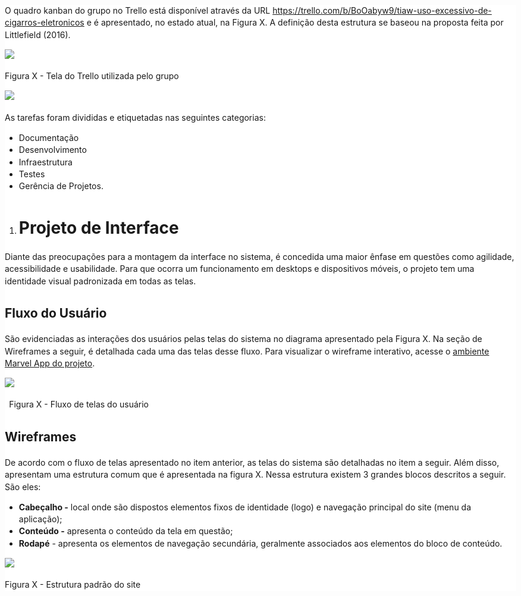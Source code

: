 
O quadro kanban do grupo no Trello está disponível através da URL <https://trello.com/b/BoOabyw9/tiaw-uso-excessivo-de-cigarros-eletronicos> e é apresentado, no estado atual, na Figura X. A definição desta estrutura se baseou na proposta feita por Littlefield (2016).

![](Aspose.Words.998177d1-240d-44ff-80ad-4f3afa1f547a.006.png)

Figura X - Tela do Trello utilizada pelo grupo

![](Aspose.Words.998177d1-240d-44ff-80ad-4f3afa1f547a.007.png)


As tarefas foram divididas e etiquetadas nas seguintes categorias: 

- Documentação
- Desenvolvimento 
- Infraestrutura
- Testes
- Gerência de Projetos.

#
1. # Projeto de Interface

Diante das preocupações para a montagem da interface no sistema, é concedida uma maior ênfase em questões como agilidade, acessibilidade e usabilidade. Para que ocorra um funcionamento em desktops e dispositivos móveis, o projeto tem uma identidade visual padronizada em todas as telas.
## Fluxo do Usuário
São evidenciadas as interações dos usuários pelas telas do sistema no diagrama apresentado pela Figura X. Na seção de Wireframes a seguir, é detalhada cada uma das telas desse fluxo.  Para visualizar o wireframe interativo, acesse o [ambiente Marvel App do projeto](https://marvelapp.com/prototype/175iab59/screen/86225823).


![](Aspose.Words.998177d1-240d-44ff-80ad-4f3afa1f547a.008.png)

` `Figura X - Fluxo de telas do usuário

## Wireframes
De acordo com o fluxo de telas apresentado no item anterior, as telas do sistema são detalhadas no item a seguir. Além disso, apresentam uma estrutura comum que é apresentada na figura X. Nessa estrutura existem 3 grandes blocos descritos a seguir. São eles:

- **Cabeçalho -** local onde são dispostos elementos fixos de identidade (logo) e navegação principal do site (menu da aplicação);
- **Conteúdo -** apresenta o conteúdo da tela em questão;
- **Rodapé** - apresenta os elementos de navegação secundária, geralmente associados aos elementos do bloco de conteúdo.

![](Aspose.Words.998177d1-240d-44ff-80ad-4f3afa1f547a.009.png)

Figura X - Estrutura padrão do site
###


